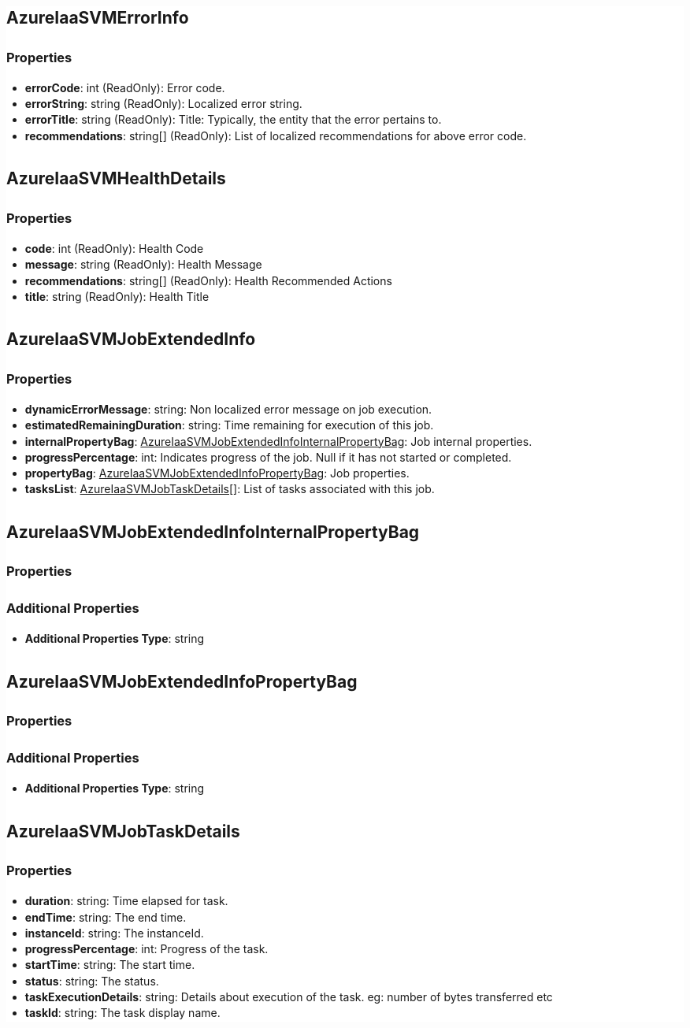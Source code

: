 ## AzureIaaSVMErrorInfo
### Properties
* **errorCode**: int (ReadOnly): Error code.
* **errorString**: string (ReadOnly): Localized error string.
* **errorTitle**: string (ReadOnly): Title: Typically, the entity that the error pertains to.
* **recommendations**: string[] (ReadOnly): List of localized recommendations for above error code.

## AzureIaaSVMHealthDetails
### Properties
* **code**: int (ReadOnly): Health Code
* **message**: string (ReadOnly): Health Message
* **recommendations**: string[] (ReadOnly): Health Recommended Actions
* **title**: string (ReadOnly): Health Title

## AzureIaaSVMJobExtendedInfo
### Properties
* **dynamicErrorMessage**: string: Non localized error message on job execution.
* **estimatedRemainingDuration**: string: Time remaining for execution of this job.
* **internalPropertyBag**: [AzureIaaSVMJobExtendedInfoInternalPropertyBag](#azureiaasvmjobextendedinfointernalpropertybag): Job internal properties.
* **progressPercentage**: int: Indicates progress of the job. Null if it has not started or completed.
* **propertyBag**: [AzureIaaSVMJobExtendedInfoPropertyBag](#azureiaasvmjobextendedinfopropertybag): Job properties.
* **tasksList**: [AzureIaaSVMJobTaskDetails](#azureiaasvmjobtaskdetails)[]: List of tasks associated with this job.

## AzureIaaSVMJobExtendedInfoInternalPropertyBag
### Properties
### Additional Properties
* **Additional Properties Type**: string

## AzureIaaSVMJobExtendedInfoPropertyBag
### Properties
### Additional Properties
* **Additional Properties Type**: string

## AzureIaaSVMJobTaskDetails
### Properties
* **duration**: string: Time elapsed for task.
* **endTime**: string: The end time.
* **instanceId**: string: The instanceId.
* **progressPercentage**: int: Progress of the task.
* **startTime**: string: The start time.
* **status**: string: The status.
* **taskExecutionDetails**: string: Details about execution of the task.
eg: number of bytes transferred etc
* **taskId**: string: The task display name.
